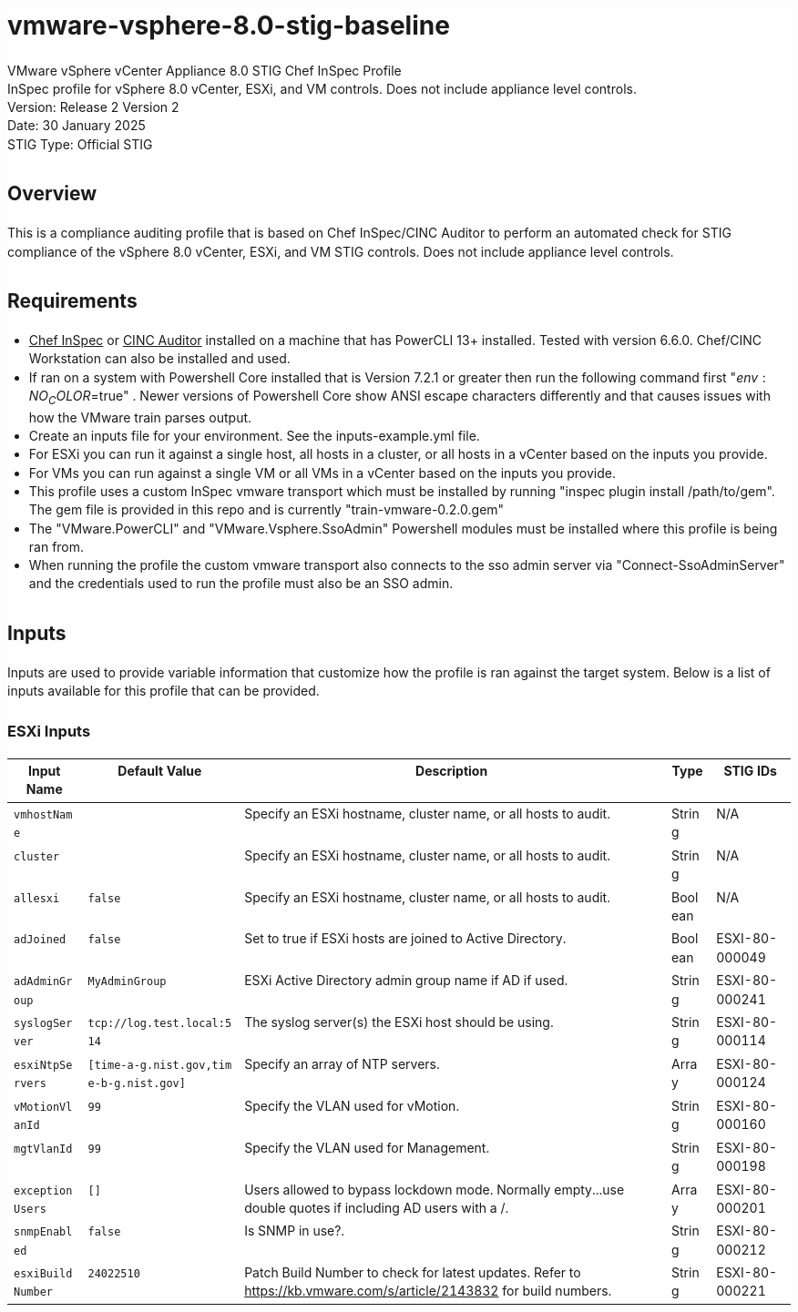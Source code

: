 # vmware-vsphere-8.0-stig-baseline
VMware vSphere vCenter Appliance 8.0 STIG Chef InSpec Profile  
InSpec profile for vSphere 8.0 vCenter, ESXi, and VM controls. Does not include appliance level controls.  
Version: Release 2 Version 2  
Date: 30 January 2025  
STIG Type: Official STIG  

## Overview
This is a compliance auditing profile that is based on Chef InSpec/CINC Auditor to perform an automated check for STIG compliance of the vSphere 8.0 vCenter, ESXi, and VM STIG controls. Does not include appliance level controls.  

## Requirements
- [Chef InSpec](https://downloads.chef.io/tools/inspec) or [CINC Auditor](https://cinc.sh/start/auditor/) installed on a machine that has PowerCLI 13+ installed. Tested with version 6.6.0. Chef/CINC Workstation can also be installed and used.  
- If ran on a system with Powershell Core installed that is Version 7.2.1 or greater then run the following command first "$env:NO_COLOR=$true" . Newer versions of Powershell Core show ANSI escape characters differently and that causes issues with how the VMware train parses output.  
- Create an inputs file for your environment. See the inputs-example.yml file.  
- For ESXi you can run it against a single host, all hosts in a cluster, or all hosts in a vCenter based on the inputs you provide.  
- For VMs you can run against a single VM or all VMs in a vCenter based on the inputs you provide.  
- This profile uses a custom InSpec vmware transport which must be installed by running "inspec plugin install /path/to/gem". The gem file is provided in this repo and is currently "train-vmware-0.2.0.gem"  
- The "VMware.PowerCLI" and "VMware.Vsphere.SsoAdmin" Powershell modules must be installed where this profile is being ran from.  
- When running the profile the custom vmware transport also connects to the sso admin server via "Connect-SsoAdminServer" and the credentials used to run the profile must also be an SSO admin.  

## Inputs
Inputs are used to provide variable information that customize how the profile is ran against the target system. Below is a list of inputs available for this profile that can be provided.  

### ESXi Inputs
|     Input Name    |       Default Value       | Description |     Type    |   STIG IDs  |
|-------------------|---------------------------|-------------|-------------|-------------|
|`vmhostName`       |                           |Specify an ESXi hostname, cluster name, or all hosts to audit.|String|N/A|
|`cluster`          |                           |Specify an ESXi hostname, cluster name, or all hosts to audit.|String|N/A|
|`allesxi`          |`false`                    |Specify an ESXi hostname, cluster name, or all hosts to audit.|Boolean|N/A|
|`adJoined`         |`false`                    |Set to true if ESXi hosts are joined to Active Directory.|Boolean|ESXI-80-000049|
|`adAdminGroup`     |`MyAdminGroup`             |ESXi Active Directory admin group name if AD if used.|String|ESXI-80-000241|
|`syslogServer`     |`tcp://log.test.local:514` |The syslog server(s) the ESXi host should be using.|String|ESXI-80-000114|
|`esxiNtpServers`   |`[time-a-g.nist.gov,time-b-g.nist.gov]`|Specify an array of NTP servers.|Array|ESXI-80-000124|
|`vMotionVlanId`    |`99`                       |Specify the VLAN used for vMotion.|String|ESXI-80-000160|
|`mgtVlanId`        |`99`                       |Specify the VLAN used for Management.|String|ESXI-80-000198|
|`exceptionUsers`   |`[]`                       |Users allowed to bypass lockdown mode. Normally empty...use double quotes if including AD users with a /.|Array|ESXI-80-000201|
|`snmpEnabled`      |`false`                    |Is SNMP in use?.|String|ESXI-80-000212|
|`esxiBuildNumber`  |`24022510`                 |Patch Build Number to check for latest updates. Refer to https://kb.vmware.com/s/article/2143832 for build numbers.|String|ESXI-80-000221|
